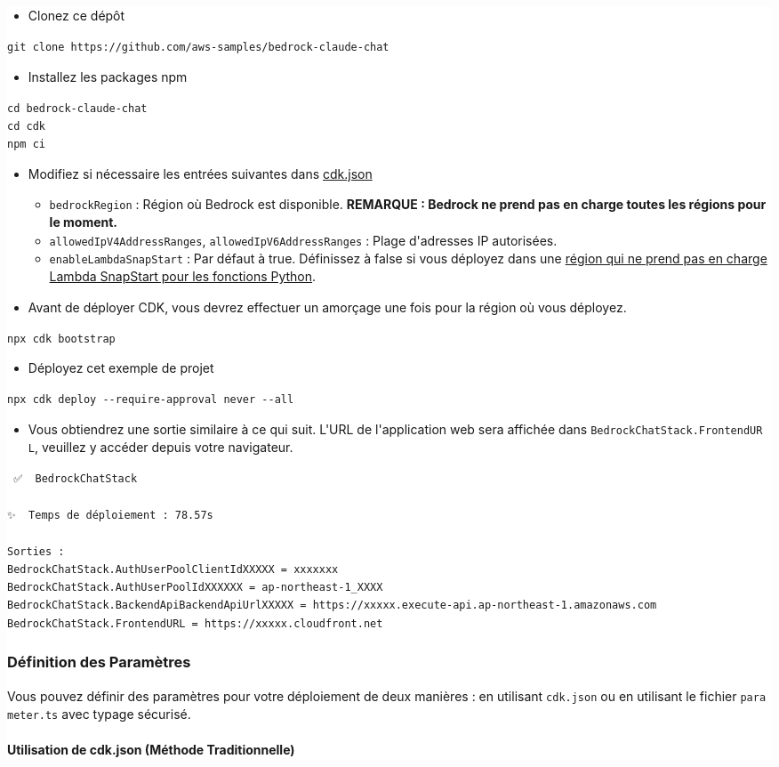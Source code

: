 - Clonez ce dépôt

```
git clone https://github.com/aws-samples/bedrock-claude-chat
```

- Installez les packages npm

```
cd bedrock-claude-chat
cd cdk
npm ci
```

- Modifiez si nécessaire les entrées suivantes dans [cdk.json](./cdk/cdk.json)

  - `bedrockRegion` : Région où Bedrock est disponible. **REMARQUE : Bedrock ne prend pas en charge toutes les régions pour le moment.**
  - `allowedIpV4AddressRanges`, `allowedIpV6AddressRanges` : Plage d'adresses IP autorisées.
  - `enableLambdaSnapStart` : Par défaut à true. Définissez à false si vous déployez dans une [région qui ne prend pas en charge Lambda SnapStart pour les fonctions Python](https://docs.aws.amazon.com/lambda/latest/dg/snapstart.html#snapstart-supported-regions).

- Avant de déployer CDK, vous devrez effectuer un amorçage une fois pour la région où vous déployez.

```
npx cdk bootstrap
```

- Déployez cet exemple de projet

```
npx cdk deploy --require-approval never --all
```

- Vous obtiendrez une sortie similaire à ce qui suit. L'URL de l'application web sera affichée dans `BedrockChatStack.FrontendURL`, veuillez y accéder depuis votre navigateur.

```sh
 ✅  BedrockChatStack

✨  Temps de déploiement : 78.57s

Sorties :
BedrockChatStack.AuthUserPoolClientIdXXXXX = xxxxxxx
BedrockChatStack.AuthUserPoolIdXXXXXX = ap-northeast-1_XXXX
BedrockChatStack.BackendApiBackendApiUrlXXXXX = https://xxxxx.execute-api.ap-northeast-1.amazonaws.com
BedrockChatStack.FrontendURL = https://xxxxx.cloudfront.net
```

### Définition des Paramètres

Vous pouvez définir des paramètres pour votre déploiement de deux manières : en utilisant `cdk.json` ou en utilisant le fichier `parameter.ts` avec typage sécurisé.

#### Utilisation de cdk.json (Méthode Traditionnelle)

